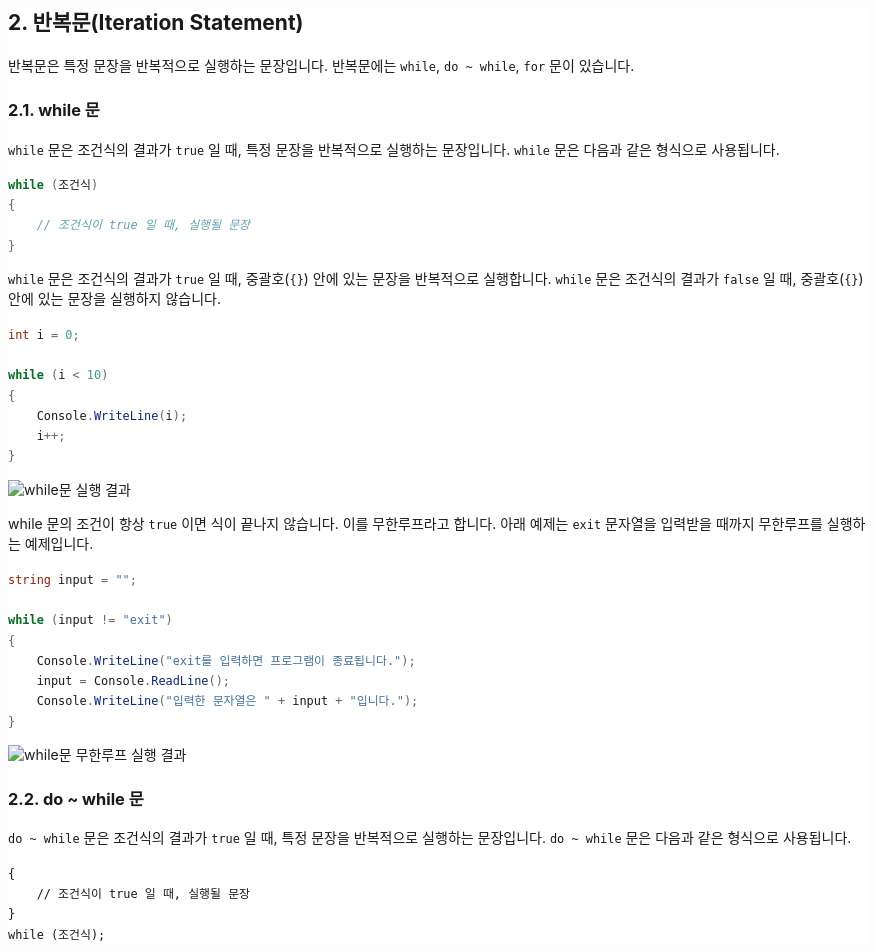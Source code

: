## 2. 반복문(Iteration Statement)

반복문은 특정 문장을 반복적으로 실행하는 문장입니다. 반복문에는 `while`, `do ~ while`, `for` 문이 있습니다.

### 2.1. while 문

`while` 문은 조건식의 결과가 `true` 일 때, 특정 문장을 반복적으로 실행하는 문장입니다. `while` 문은 다음과 같은 형식으로 사용됩니다.

```csharp
while (조건식)
{
    // 조건식이 true 일 때, 실행될 문장
}
```

`while` 문은 조건식의 결과가 `true` 일 때, 중괄호(`{}`) 안에 있는 문장을 반복적으로 실행합니다. `while` 문은 조건식의 결과가 `false` 일 때, 중괄호(`{}`) 안에 있는 문장을 실행하지 않습니다.

```csharp
int i = 0;

while (i < 10)
{
    Console.WriteLine(i);
    i++;
}
```

![while문 실행 결과](/series/hello-dotnet/8/2-while.png)

while 문의 조건이 항상 `true` 이면 식이 끝나지 않습니다. 이를 무한루프라고 합니다. 아래 예제는 `exit` 문자열을 입력받을 때까지 무한루프를 실행하는 예제입니다.

```csharp
string input = "";

while (input != "exit")
{
    Console.WriteLine("exit를 입력하면 프로그램이 종료됩니다.");
    input = Console.ReadLine();
    Console.WriteLine("입력한 문자열은 " + input + "입니다.");
}

```

![while문 무한루프 실행 결과](/series/hello-dotnet/8/3-while-infinite-loop.png)

### 2.2. do ~ while 문

`do ~ while` 문은 조건식의 결과가 `true` 일 때, 특정 문장을 반복적으로 실행하는 문장입니다. `do ~ while` 문은 다음과 같은 형식으로 사용됩니다.

```csharpdo
{
    // 조건식이 true 일 때, 실행될 문장
}
while (조건식);
```
